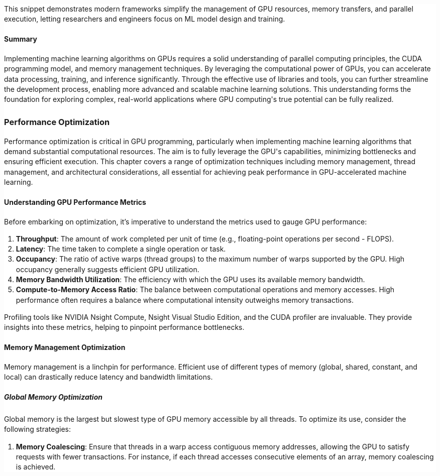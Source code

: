 This snippet demonstrates modern frameworks simplify the management of GPU resources, memory transfers, and parallel execution, letting researchers and engineers focus on ML model design and training.

#### Summary

Implementing machine learning algorithms on GPUs requires a solid understanding of parallel computing principles, the CUDA programming model, and memory management techniques. By leveraging the computational power of GPUs, you can accelerate data processing, training, and inference significantly. Through the effective use of libraries and tools, you can further streamline the development process, enabling more advanced and scalable machine learning solutions. This understanding forms the foundation for exploring complex, real-world applications where GPU computing's true potential can be fully realized.

### Performance Optimization

Performance optimization is critical in GPU programming, particularly when implementing machine learning algorithms that demand substantial computational resources. The aim is to fully leverage the GPU's capabilities, minimizing bottlenecks and ensuring efficient execution. This chapter covers a range of optimization techniques including memory management, thread management, and architectural considerations, all essential for achieving peak performance in GPU-accelerated machine learning.

#### Understanding GPU Performance Metrics

Before embarking on optimization, it’s imperative to understand the metrics used to gauge GPU performance:

1. **Throughput**: The amount of work completed per unit of time (e.g., floating-point operations per second - FLOPS).
2. **Latency**: The time taken to complete a single operation or task.
3. **Occupancy**: The ratio of active warps (thread groups) to the maximum number of warps supported by the GPU. High occupancy generally suggests efficient GPU utilization.
4. **Memory Bandwidth Utilization**: The efficiency with which the GPU uses its available memory bandwidth.
5. **Compute-to-Memory Access Ratio**: The balance between computational operations and memory accesses. High performance often requires a balance where computational intensity outweighs memory transactions.

Profiling tools like NVIDIA Nsight Compute, Nsight Visual Studio Edition, and the CUDA profiler are invaluable. They provide insights into these metrics, helping to pinpoint performance bottlenecks.

#### Memory Management Optimization

Memory management is a linchpin for performance. Efficient use of different types of memory (global, shared, constant, and local) can drastically reduce latency and bandwidth limitations. 

##### Global Memory Optimization

Global memory is the largest but slowest type of GPU memory accessible by all threads. To optimize its use, consider the following strategies:

1. **Memory Coalescing**: Ensure that threads in a warp access contiguous memory addresses, allowing the GPU to satisfy requests with fewer transactions. For instance, if each thread accesses consecutive elements of an array, memory coalescing is achieved.
